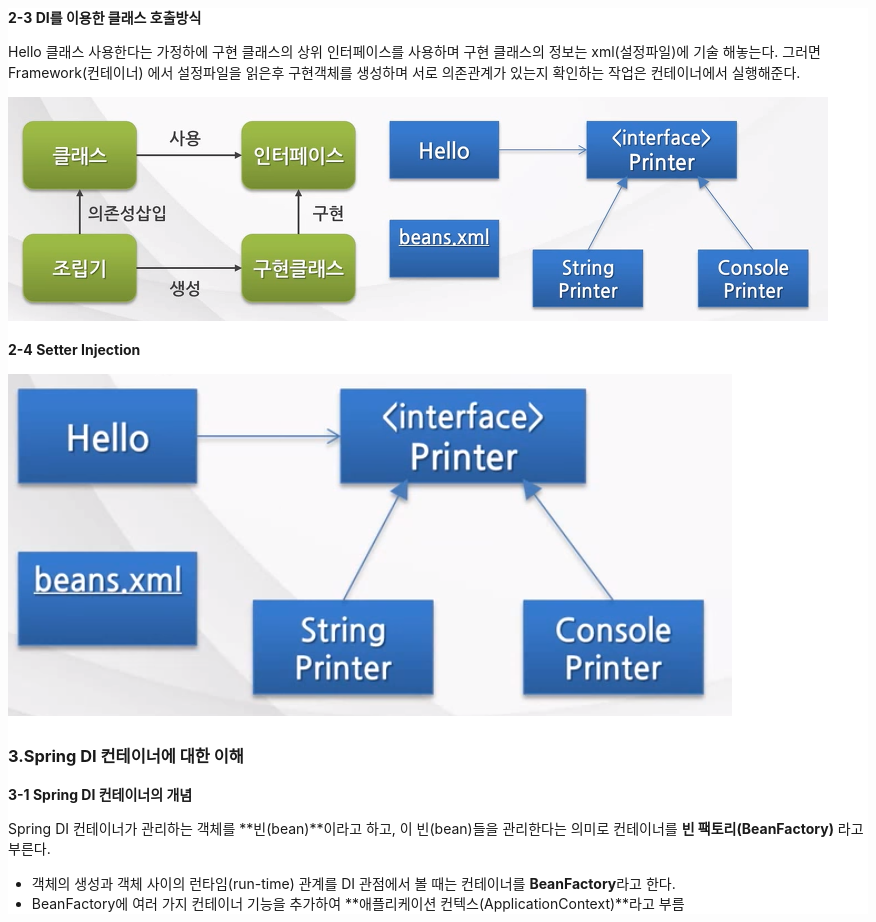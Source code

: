 

**2-3 DI를 이용한 클래스 호출방식**

Hello 클래스 사용한다는 가정하에 구현 클래스의 상위 인터페이스를 사용하며 구현 클래스의 정보는 xml(설정파일)에 기술 해놓는다. 그러면 Framework(컨테이너) 에서 설정파일을 읽은후 구현객체를 생성하며 서로 의존관계가 있는지 확인하는 작업은 컨테이너에서 실행해준다.

![999E4A3C5C5A75BB27](img/999E4A3C5C5A75BB27.png)



**2-4 Setter Injection**

![996C98395C5A761E2B](img/996C98395C5A761E2B.png)



### 3.Spring DI 컨테이너에 대한 이해

**3-1 Spring DI 컨테이너의 개념**

Spring DI 컨테이너가 관리하는 객체를 **빈(bean)**이라고 하고, 이 빈(bean)들을 관리한다는 의미로 컨테이너를 **빈 팩토리(BeanFactory)** 라고 부른다.

- 객체의 생성과 객체 사이의 런타임(run-time) 관계를 DI 관점에서 볼 때는 컨테이너를 **BeanFactory**라고 한다.
- BeanFactory에 여러 가지 컨테이너 기능을 추가하여 **애플리케이션 컨텍스(ApplicationContext)**라고 부름

